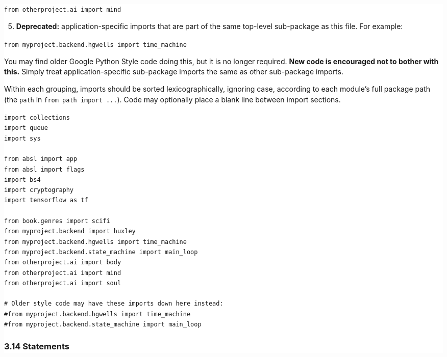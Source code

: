 

```
from otherproject.ai import mind

```
5. **Deprecated:** application-specific imports that are part of the same
top-level
sub-package as this file. For example:



```
from myproject.backend.hgwells import time_machine

```
 
You may find older Google Python Style code doing this, but it is no longer
required. **New code is encouraged not to bother with this.** Simply treat
application-specific sub-package imports the same as other sub-package
imports.


Within each grouping, imports should be sorted lexicographically, ignoring case,
according to each module’s full package path (the `path` in `from path import
...`). Code may optionally place a blank line between import sections.



```
import collections
import queue
import sys

from absl import app
from absl import flags
import bs4
import cryptography
import tensorflow as tf

from book.genres import scifi
from myproject.backend import huxley
from myproject.backend.hgwells import time_machine
from myproject.backend.state_machine import main_loop
from otherproject.ai import body
from otherproject.ai import mind
from otherproject.ai import soul

# Older style code may have these imports down here instead:
#from myproject.backend.hgwells import time_machine
#from myproject.backend.state_machine import main_loop

```






### 3.14 Statements
